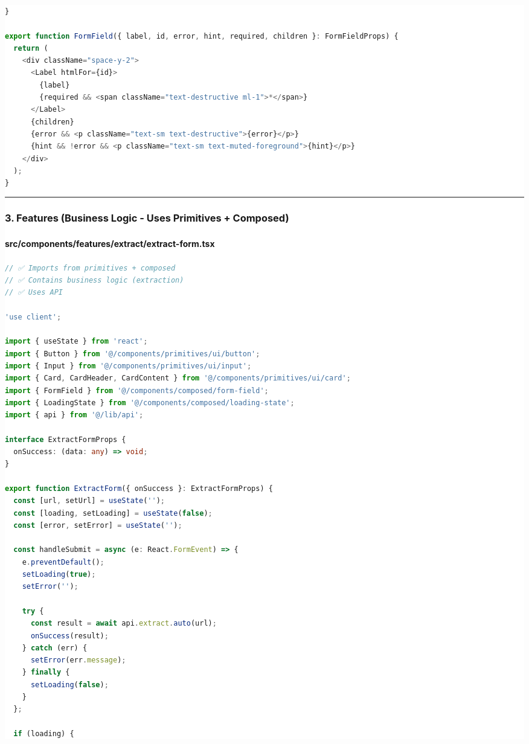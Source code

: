 ```typescript
}

export function FormField({ label, id, error, hint, required, children }: FormFieldProps) {
  return (
    <div className="space-y-2">
      <Label htmlFor={id}>
        {label}
        {required && <span className="text-destructive ml-1">*</span>}
      </Label>
      {children}
      {error && <p className="text-sm text-destructive">{error}</p>}
      {hint && !error && <p className="text-sm text-muted-foreground">{hint}</p>}
    </div>
  );
}
```

---

### 3. Features (Business Logic - Uses Primitives + Composed)

#### src/components/features/extract/extract-form.tsx
```typescript
// ✅ Imports from primitives + composed
// ✅ Contains business logic (extraction)
// ✅ Uses API

'use client';

import { useState } from 'react';
import { Button } from '@/components/primitives/ui/button';
import { Input } from '@/components/primitives/ui/input';
import { Card, CardHeader, CardContent } from '@/components/primitives/ui/card';
import { FormField } from '@/components/composed/form-field';
import { LoadingState } from '@/components/composed/loading-state';
import { api } from '@/lib/api';

interface ExtractFormProps {
  onSuccess: (data: any) => void;
}

export function ExtractForm({ onSuccess }: ExtractFormProps) {
  const [url, setUrl] = useState('');
  const [loading, setLoading] = useState(false);
  const [error, setError] = useState('');

  const handleSubmit = async (e: React.FormEvent) => {
    e.preventDefault();
    setLoading(true);
    setError('');

    try {
      const result = await api.extract.auto(url);
      onSuccess(result);
    } catch (err) {
      setError(err.message);
    } finally {
      setLoading(false);
    }
  };

  if (loading) {
```